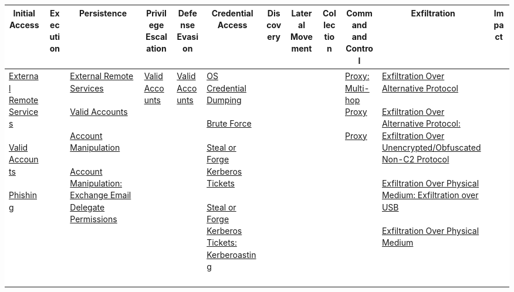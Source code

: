 | Initial Access                                                                                                                                                                                                | Execution | Persistence                                                                                                                                                                                                                                                                                                                                 | Privilege Escalation                                                | Defense Evasion                                                     | Credential Access                                                                                                                                                                                                                                                                                                                     | Discovery | Lateral Movement | Collection | Command and Control                                                                                                                       | Exfiltration                                                                                                                                                                                                                                                                                                                                                                                                                                                | Impact |
| ------------------------------------------------------------------------------------------------------------------------------------------------------------------------------------------------------------- | --------- | ------------------------------------------------------------------------------------------------------------------------------------------------------------------------------------------------------------------------------------------------------------------------------------------------------------------------------------------- | ------------------------------------------------------------------- | ------------------------------------------------------------------- | ------------------------------------------------------------------------------------------------------------------------------------------------------------------------------------------------------------------------------------------------------------------------------------------------------------------------------------- | --------- | ---------------- | ---------- | ----------------------------------------------------------------------------------------------------------------------------------------- | ----------------------------------------------------------------------------------------------------------------------------------------------------------------------------------------------------------------------------------------------------------------------------------------------------------------------------------------------------------------------------------------------------------------------------------------------------------- | ------ |
| [External Remote Services](https://attack.mitre.org/techniques/T1133)<br><br>[Valid Accounts](https://attack.mitre.org/techniques/T1078)<br><br>[Phishing](https://attack.mitre.org/techniques/T1566)<br><br> |           | [External Remote Services](https://attack.mitre.org/techniques/T1133)<br><br>[Valid Accounts](https://attack.mitre.org/techniques/T1078)<br><br>[Account Manipulation](https://attack.mitre.org/techniques/T1098)<br><br>[Account Manipulation: Exchange Email Delegate Permissions](https://attack.mitre.org/techniques/T1098/002)<br><br> | [Valid Accounts](https://attack.mitre.org/techniques/T1078)<br><br> | [Valid Accounts](https://attack.mitre.org/techniques/T1078)<br><br> | [OS Credential Dumping](https://attack.mitre.org/techniques/T1003)<br><br>[Brute Force](https://attack.mitre.org/techniques/T1110)<br><br>[Steal or Forge Kerberos Tickets](https://attack.mitre.org/techniques/T1558)<br><br>[Steal or Forge Kerberos Tickets: Kerberoasting](https://attack.mitre.org/techniques/T1558/003)<br><br> |           |                  |            | [Proxy: Multi-hop Proxy](https://attack.mitre.org/techniques/T1090/003)<br><br>[Proxy](https://attack.mitre.org/techniques/T1090)<br><br> | [Exfiltration Over Alternative Protocol](https://attack.mitre.org/techniques/T1048)<br><br>[Exfiltration Over Alternative Protocol: Exfiltration Over Unencrypted/Obfuscated Non-C2 Protocol](https://attack.mitre.org/techniques/T1048/003)<br><br>[Exfiltration Over Physical Medium: Exfiltration over USB](https://attack.mitre.org/techniques/T1052/001)<br><br>[Exfiltration Over Physical Medium](https://attack.mitre.org/techniques/T1052)<br><br> |        |